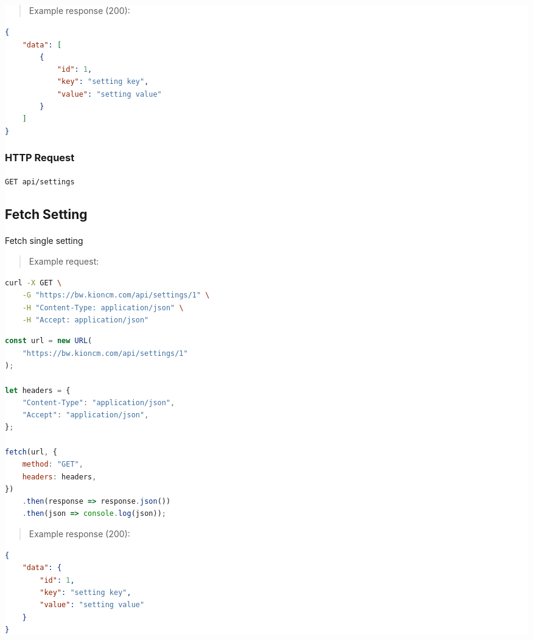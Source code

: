 
> Example response (200):

```json
{
    "data": [
        {
            "id": 1,
            "key": "setting key",
            "value": "setting value"
        }
    ]
}
```

### HTTP Request
`GET api/settings`





## Fetch Setting

Fetch single setting

> Example request:

```bash
curl -X GET \
    -G "https://bw.kioncm.com/api/settings/1" \
    -H "Content-Type: application/json" \
    -H "Accept: application/json"
```

```javascript
const url = new URL(
    "https://bw.kioncm.com/api/settings/1"
);

let headers = {
    "Content-Type": "application/json",
    "Accept": "application/json",
};

fetch(url, {
    method: "GET",
    headers: headers,
})
    .then(response => response.json())
    .then(json => console.log(json));
```


> Example response (200):

```json
{
    "data": {
        "id": 1,
        "key": "setting key",
        "value": "setting value"
    }
}
```
